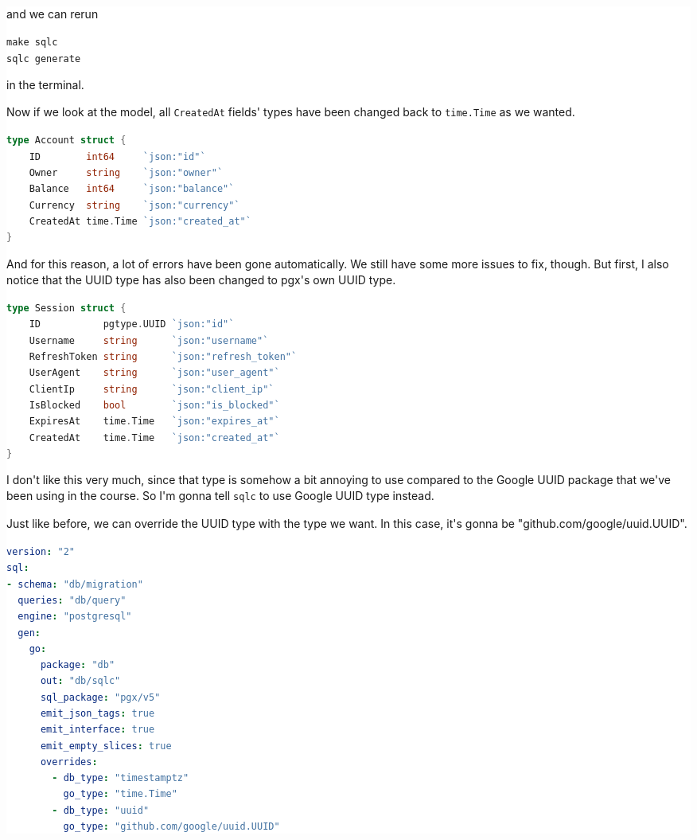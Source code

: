 and we can rerun

```shell
make sqlc
sqlc generate
```

in the terminal.

Now if we look at the model, all `CreatedAt` fields' types have been changed
back to `time.Time` as we wanted.

```go
type Account struct {
	ID        int64     `json:"id"`
	Owner     string    `json:"owner"`
	Balance   int64     `json:"balance"`
	Currency  string    `json:"currency"`
	CreatedAt time.Time `json:"created_at"`
}
```

And for this reason, a lot of errors have been gone automatically. We still
have some more issues to fix, though. But first, I also notice that the 
UUID type has also been changed to pgx's own UUID type.

```go
type Session struct {
	ID           pgtype.UUID `json:"id"`
	Username     string      `json:"username"`
	RefreshToken string      `json:"refresh_token"`
	UserAgent    string      `json:"user_agent"`
	ClientIp     string      `json:"client_ip"`
	IsBlocked    bool        `json:"is_blocked"`
	ExpiresAt    time.Time   `json:"expires_at"`
	CreatedAt    time.Time   `json:"created_at"`
}
```

I don't like this very much, since that type is somehow a bit annoying to 
use compared to the Google UUID package that we've been using in the course.
So I'm gonna tell `sqlc` to use Google UUID type instead.

Just like before, we can override the UUID type with the type we want. In
this case, it's gonna be "github.com/google/uuid.UUID".

```yaml
version: "2"
sql:
- schema: "db/migration"
  queries: "db/query"
  engine: "postgresql"
  gen:
    go: 
      package: "db"
      out: "db/sqlc"
      sql_package: "pgx/v5"
      emit_json_tags: true
      emit_interface: true
      emit_empty_slices: true
      overrides:
        - db_type: "timestamptz"
          go_type: "time.Time"
        - db_type: "uuid"
          go_type: "github.com/google/uuid.UUID"
```
